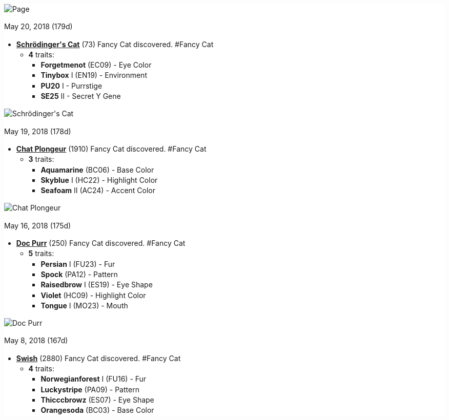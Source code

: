 ![Page](https://cryptocopycats.github.io/media/kitties/100x100/fancy-page.png "Page")


May 20, 2018 (179d)

<a name="schrödingerscat">

- [**Schrödinger's Cat**](https://www.cryptokitties.co/search?include=sale,sire,other&search=fancy:schrödingerscat) (73) Fancy Cat discovered. #Fancy Cat
  - **4** traits:
    - **Forgetmenot**  (EC09) - Eye Color
    - **Tinybox** I (EN19) - Environment
    - **PU20** I  - Purrstige
    - **SE25** II  - Secret Y Gene

![Schrödinger's Cat](https://cryptocopycats.github.io/media/kitties/100x100/fancy-schrödingerscat.png "Schrödinger's Cat")


May 19, 2018 (178d)

<a name="chatplongeur">

- [**Chat Plongeur**](https://www.cryptokitties.co/search?include=sale,sire,other&search=fancy:chatplongeur) (1910) Fancy Cat discovered. #Fancy Cat
  - **3** traits:
    - **Aquamarine**  (BC06) - Base Color
    - **Skyblue** I (HC22) - Highlight Color
    - **Seafoam** II (AC24) - Accent Color

![Chat Plongeur](https://cryptocopycats.github.io/media/kitties/100x100/fancy-chatplongeur.png "Chat Plongeur")


May 16, 2018 (175d)

<a name="docpurr">

- [**Doc Purr**](https://www.cryptokitties.co/search?include=sale,sire,other&search=fancy:docpurr) (250) Fancy Cat discovered. #Fancy Cat
  - **5** traits:
    - **Persian** I (FU23) - Fur
    - **Spock**  (PA12) - Pattern
    - **Raisedbrow** I (ES19) - Eye Shape
    - **Violet**  (HC09) - Highlight Color
    - **Tongue** I (MO23) - Mouth

![Doc Purr](https://cryptocopycats.github.io/media/kitties/100x100/fancy-docpurr.png "Doc Purr")


May 8, 2018 (167d)

<a name="swish">

- [**Swish**](https://www.cryptokitties.co/search?include=sale,sire,other&search=fancy:swish) (2880) Fancy Cat discovered. #Fancy Cat
  - **4** traits:
    - **Norwegianforest** I (FU16) - Fur
    - **Luckystripe**  (PA09) - Pattern
    - **Thicccbrowz**  (ES07) - Eye Shape
    - **Orangesoda**  (BC03) - Base Color
